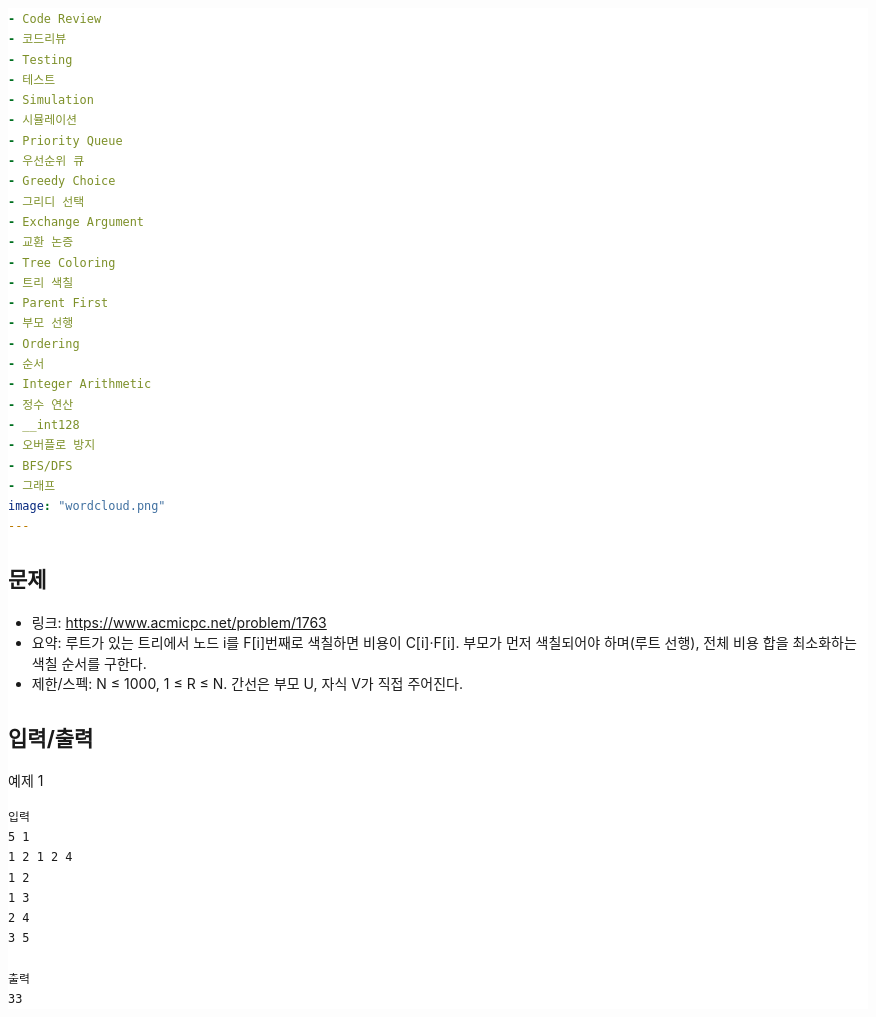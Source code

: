 ```yaml
- Code Review
- 코드리뷰
- Testing
- 테스트
- Simulation
- 시뮬레이션
- Priority Queue
- 우선순위 큐
- Greedy Choice
- 그리디 선택
- Exchange Argument
- 교환 논증
- Tree Coloring
- 트리 색칠
- Parent First
- 부모 선행
- Ordering
- 순서
- Integer Arithmetic
- 정수 연산
- __int128
- 오버플로 방지
- BFS/DFS
- 그래프
image: "wordcloud.png"
---
```


## 문제
- 링크: https://www.acmicpc.net/problem/1763
- 요약: 루트가 있는 트리에서 노드 i를 F[i]번째로 색칠하면 비용이 C[i]·F[i]. 부모가 먼저 색칠되어야 하며(루트 선행), 전체 비용 합을 최소화하는 색칠 순서를 구한다.
- 제한/스펙: N ≤ 1000, 1 ≤ R ≤ N. 간선은 부모 U, 자식 V가 직접 주어진다.

## 입력/출력
예제 1
```
입력
5 1
1 2 1 2 4
1 2
1 3
2 4
3 5

출력
33
```
